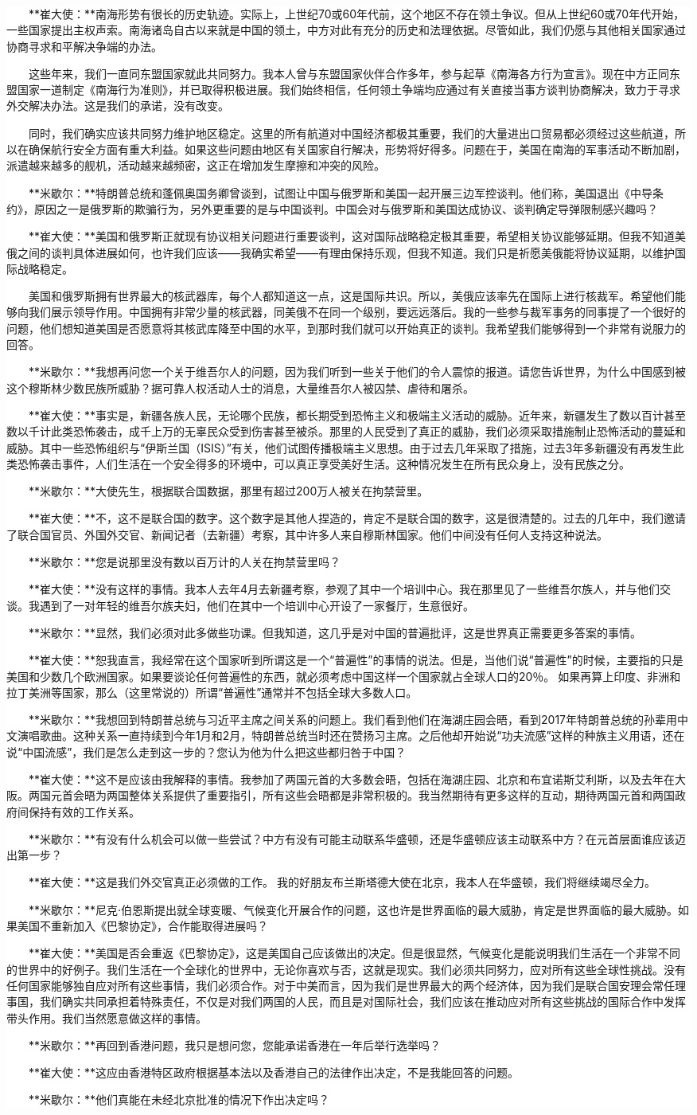 　　**崔大使：**南海形势有很长的历史轨迹。实际上，上世纪70或60年代前，这个地区不存在领土争议。但从上世纪60或70年代开始，一些国家提出主权声索。南海诸岛自古以来就是中国的领土，中方对此有充分的历史和法理依据。尽管如此，我们仍愿与其他相关国家通过协商寻求和平解决争端的办法。

　　这些年来，我们一直同东盟国家就此共同努力。我本人曾与东盟国家伙伴合作多年，参与起草《南海各方行为宣言》。现在中方正同东盟国家一道制定《南海行为准则》，并已取得积极进展。我们始终相信，任何领土争端均应通过有关直接当事方谈判协商解决，致力于寻求外交解决办法。这是我们的承诺，没有改变。

　　同时，我们确实应该共同努力维护地区稳定。这里的所有航道对中国经济都极其重要，我们的大量进出口贸易都必须经过这些航道，所以在确保航行安全方面有重大利益。如果这些问题由地区有关国家自行解决，形势将好得多。问题在于，美国在南海的军事活动不断加剧，派遣越来越多的舰机，活动越来越频密，这正在增加发生摩擦和冲突的风险。

　　**米歇尔：**特朗普总统和蓬佩奥国务卿曾谈到，试图让中国与俄罗斯和美国一起开展三边军控谈判。他们称，美国退出《中导条约》，原因之一是俄罗斯的欺骗行为，另外更重要的是与中国谈判。中国会对与俄罗斯和美国达成协议、谈判确定导弹限制感兴趣吗？

　　**崔大使：**美国和俄罗斯正就现有协议相关问题进行重要谈判，这对国际战略稳定极其重要，希望相关协议能够延期。但我不知道美俄之间的谈判具体进展如何，也许我们应该――我确实希望――有理由保持乐观，但我不知道。我们只是祈愿美俄能将协议延期，以维护国际战略稳定。

　　美国和俄罗斯拥有世界最大的核武器库，每个人都知道这一点，这是国际共识。所以，美俄应该率先在国际上进行核裁军。希望他们能够向我们展示领导作用。中国拥有非常少量的核武器，同美俄不在同一个级别，要远远落后。我的一些参与裁军事务的同事提了一个很好的问题，他们想知道美国是否愿意将其核武库降至中国的水平，到那时我们就可以开始真正的谈判。我希望我们能够得到一个非常有说服力的回答。

　　**米歇尔：**我想再问您一个关于维吾尔人的问题，因为我们听到一些关于他们的令人震惊的报道。请您告诉世界，为什么中国感到被这个穆斯林少数民族所威胁？据可靠人权活动人士的消息，大量维吾尔人被囚禁、虐待和屠杀。

　　**崔大使：**事实是，新疆各族人民，无论哪个民族，都长期受到恐怖主义和极端主义活动的威胁。近年来，新疆发生了数以百计甚至数以千计此类恐怖袭击，成千上万的无辜民众受到伤害甚至被杀。那里的人民受到了真正的威胁，我们必须采取措施制止恐怖活动的蔓延和威胁。其中一些恐怖组织与“伊斯兰国（ISIS）”有关，他们试图传播极端主义思想。由于过去几年采取了措施，过去3年多新疆没有再发生此类恐怖袭击事件，人们生活在一个安全得多的环境中，可以真正享受美好生活。这种情况发生在所有民众身上，没有民族之分。

　　**米歇尔：**大使先生，根据联合国数据，那里有超过200万人被关在拘禁营里。

　　**崔大使：**不，这不是联合国的数字。这个数字是其他人捏造的，肯定不是联合国的数字，这是很清楚的。过去的几年中，我们邀请了联合国官员、外国外交官、新闻记者（去新疆）考察，其中许多人来自穆斯林国家。他们中间没有任何人支持这种说法。

　　**米歇尔：**您是说那里没有数以百万计的人关在拘禁营里吗？

　　**崔大使：**没有这样的事情。我本人去年4月去新疆考察，参观了其中一个培训中心。我在那里见了一些维吾尔族人，并与他们交谈。我遇到了一对年轻的维吾尔族夫妇，他们在其中一个培训中心开设了一家餐厅，生意很好。

　　**米歇尔：**显然，我们必须对此多做些功课。但我知道，这几乎是对中国的普遍批评，这是世界真正需要更多答案的事情。

　　**崔大使：**恕我直言，我经常在这个国家听到所谓这是一个“普遍性”的事情的说法。但是，当他们说“普遍性”的时候，主要指的只是美国和少数几个欧洲国家。如果要谈论任何普遍性的东西，就必须考虑中国这样一个国家就占全球人口的20％。 如果再算上印度、非洲和拉丁美洲等国家，那么（这里常说的）所谓“普遍性”通常并不包括全球大多数人口。

　　**米歇尔：**我想回到特朗普总统与习近平主席之间关系的问题上。我们看到他们在海湖庄园会晤，看到2017年特朗普总统的孙辈用中文演唱歌曲。这种关系一直持续到今年1月和2月，特朗普总统当时还在赞扬习主席。之后他却开始说“功夫流感”这样的种族主义用语，还在说“中国流感”，我们是怎么走到这一步的？您认为他为什么把这些都归咎于中国？

　　**崔大使：**这不是应该由我解释的事情。我参加了两国元首的大多数会晤，包括在海湖庄园、北京和布宜诺斯艾利斯，以及去年在大阪。两国元首会晤为两国整体关系提供了重要指引，所有这些会晤都是非常积极的。我当然期待有更多这样的互动，期待两国元首和两国政府间保持有效的工作关系。

　　**米歇尔：**有没有什么机会可以做一些尝试？中方有没有可能主动联系华盛顿，还是华盛顿应该主动联系中方？在元首层面谁应该迈出第一步？

　　**崔大使：**这是我们外交官真正必须做的工作。 我的好朋友布兰斯塔德大使在北京，我本人在华盛顿，我们将继续竭尽全力。

　　**米歇尔：**尼克·伯恩斯提出就全球变暖、气候变化开展合作的问题，这也许是世界面临的最大威胁，肯定是世界面临的最大威胁。如果美国不重新加入《巴黎协定》，合作能取得进展吗？

　　**崔大使：**美国是否会重返《巴黎协定》，这是美国自己应该做出的决定。但是很显然，气候变化是能说明我们生活在一个非常不同的世界中的好例子。我们生活在一个全球化的世界中，无论你喜欢与否，这就是现实。我们必须共同努力，应对所有这些全球性挑战。没有任何国家能够独自应对所有这些事情，我们必须合作。对于中美而言，因为我们是世界最大的两个经济体，因为我们是联合国安理会常任理事国，我们确实共同承担着特殊责任，不仅是对我们两国的人民，而且是对国际社会，我们应该在推动应对所有这些挑战的国际合作中发挥带头作用。我们当然愿意做这样的事情。

　　**米歇尔：**再回到香港问题，我只是想问您，您能承诺香港在一年后举行选举吗？

　　**崔大使：**这应由香港特区政府根据基本法以及香港自己的法律作出决定，不是我能回答的问题。

　　**米歇尔：**他们真能在未经北京批准的情况下作出决定吗？
